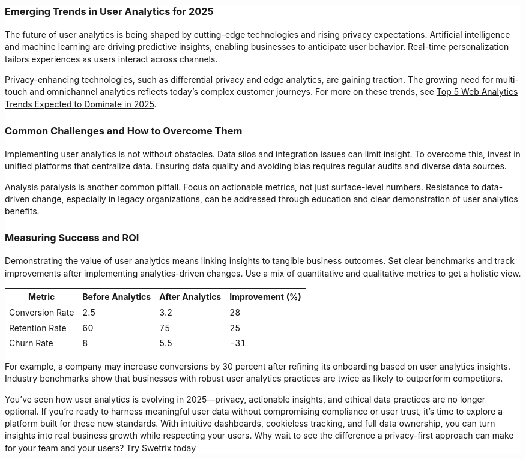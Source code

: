 ### Emerging Trends in User Analytics for 2025

The future of user analytics is being shaped by cutting-edge technologies and rising privacy expectations. Artificial intelligence and machine learning are driving predictive insights, enabling businesses to anticipate user behavior. Real-time personalization tailors experiences as users interact across channels.

Privacy-enhancing technologies, such as differential privacy and edge analytics, are gaining traction. The growing need for multi-touch and omnichannel analytics reflects today’s complex customer journeys. For more on these trends, see [Top 5 Web Analytics Trends Expected to Dominate in 2025](https://www.octoboard.com/blog/web-analytics/web-analytics-trends-2025).

### Common Challenges and How to Overcome Them

Implementing user analytics is not without obstacles. Data silos and integration issues can limit insight. To overcome this, invest in unified platforms that centralize data. Ensuring data quality and avoiding bias requires regular audits and diverse data sources.

Analysis paralysis is another common pitfall. Focus on actionable metrics, not just surface-level numbers. Resistance to data-driven change, especially in legacy organizations, can be addressed through education and clear demonstration of user analytics benefits.

### Measuring Success and ROI

Demonstrating the value of user analytics means linking insights to tangible business outcomes. Set clear benchmarks and track improvements after implementing analytics-driven changes. Use a mix of quantitative and qualitative metrics to get a holistic view.

| Metric          | Before Analytics | After Analytics | Improvement (%) |
| --------------- | ---------------- | --------------- | --------------- |
| Conversion Rate | 2.5              | 3.2             | 28              |
| Retention Rate  | 60               | 75              | 25              |
| Churn Rate      | 8                | 5.5             | -31             |

For example, a company may increase conversions by 30 percent after refining its onboarding based on user analytics insights. Industry benchmarks show that businesses with robust user analytics practices are twice as likely to outperform competitors.

You’ve seen how user analytics is evolving in 2025—privacy, actionable insights, and ethical data practices are no longer optional. If you’re ready to harness meaningful user data without compromising compliance or user trust, it’s time to explore a platform built for these new standards. With intuitive dashboards, cookieless tracking, and full data ownership, you can turn insights into real business growth while respecting your users. Why wait to see the difference a privacy-first approach can make for your team and your users? [Try Swetrix today](https://swetrix.com)
